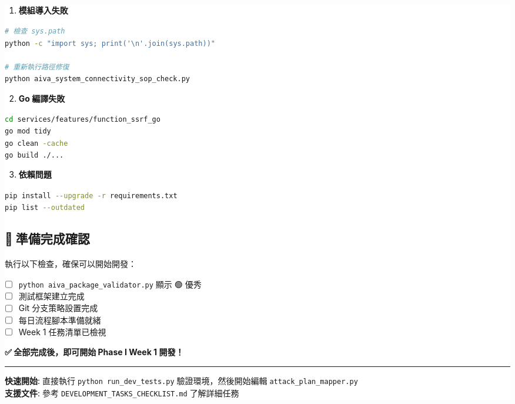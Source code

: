 1. **模組導入失敗**
```bash
# 檢查 sys.path
python -c "import sys; print('\n'.join(sys.path))"

# 重新執行路徑修復
python aiva_system_connectivity_sop_check.py
```

2. **Go 編譯失敗**
```bash
cd services/features/function_ssrf_go
go mod tidy
go clean -cache
go build ./...
```

3. **依賴問題**
```bash
pip install --upgrade -r requirements.txt
pip list --outdated
```

## 🎉 準備完成確認

執行以下檢查，確保可以開始開發：

- [ ] `python aiva_package_validator.py` 顯示 🟢 優秀
- [ ] 測試框架建立完成
- [ ] Git 分支策略設置完成  
- [ ] 每日流程腳本準備就緒
- [ ] Week 1 任務清單已檢視

**✅ 全部完成後，即可開始 Phase I Week 1 開發！**

---

**快速開始**: 直接執行 `python run_dev_tests.py` 驗證環境，然後開始編輯 `attack_plan_mapper.py`  
**支援文件**: 參考 `DEVELOPMENT_TASKS_CHECKLIST.md` 了解詳細任務